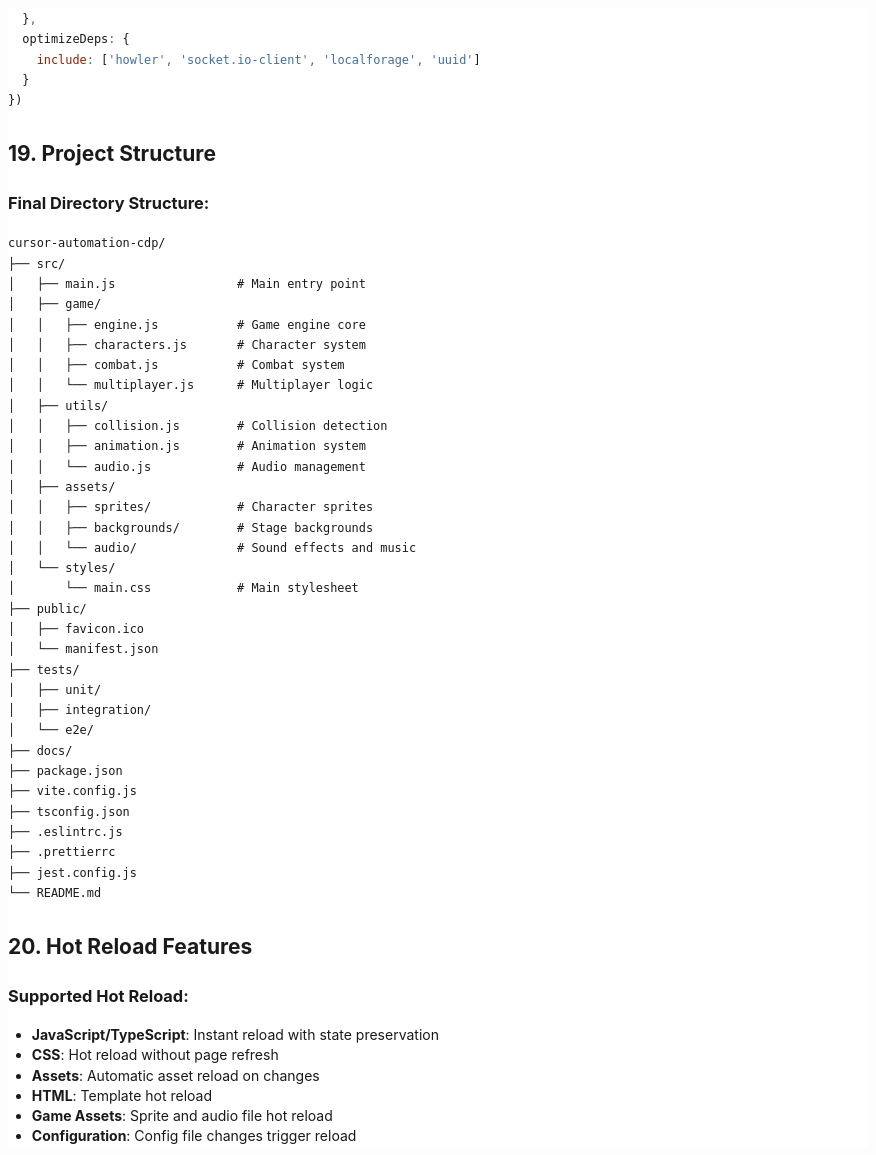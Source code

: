 ```javascript
  },
  optimizeDeps: {
    include: ['howler', 'socket.io-client', 'localforage', 'uuid']
  }
})
```

## 19. Project Structure

### Final Directory Structure:
```
cursor-automation-cdp/
├── src/
│   ├── main.js                 # Main entry point
│   ├── game/
│   │   ├── engine.js           # Game engine core
│   │   ├── characters.js       # Character system
│   │   ├── combat.js           # Combat system
│   │   └── multiplayer.js      # Multiplayer logic
│   ├── utils/
│   │   ├── collision.js        # Collision detection
│   │   ├── animation.js        # Animation system
│   │   └── audio.js            # Audio management
│   ├── assets/
│   │   ├── sprites/            # Character sprites
│   │   ├── backgrounds/        # Stage backgrounds
│   │   └── audio/              # Sound effects and music
│   └── styles/
│       └── main.css            # Main stylesheet
├── public/
│   ├── favicon.ico
│   └── manifest.json
├── tests/
│   ├── unit/
│   ├── integration/
│   └── e2e/
├── docs/
├── package.json
├── vite.config.js
├── tsconfig.json
├── .eslintrc.js
├── .prettierrc
├── jest.config.js
└── README.md
```

## 20. Hot Reload Features

### Supported Hot Reload:
- **JavaScript/TypeScript**: Instant reload with state preservation
- **CSS**: Hot reload without page refresh
- **Assets**: Automatic asset reload on changes
- **HTML**: Template hot reload
- **Game Assets**: Sprite and audio file hot reload
- **Configuration**: Config file changes trigger reload
